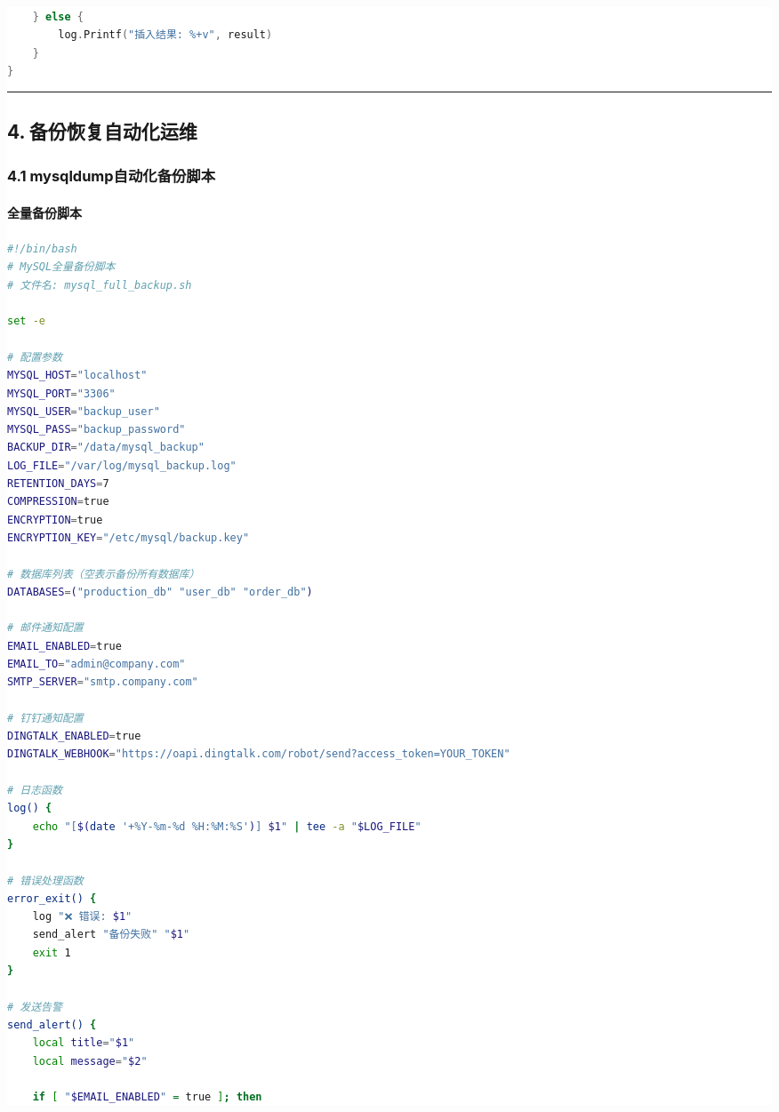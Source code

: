 ```go
    } else {
        log.Printf("插入结果: %+v", result)
    }
}
```

---

## 4. 备份恢复自动化运维

### 4.1 mysqldump自动化备份脚本

#### 全量备份脚本

```bash
#!/bin/bash
# MySQL全量备份脚本
# 文件名: mysql_full_backup.sh

set -e

# 配置参数
MYSQL_HOST="localhost"
MYSQL_PORT="3306"
MYSQL_USER="backup_user"
MYSQL_PASS="backup_password"
BACKUP_DIR="/data/mysql_backup"
LOG_FILE="/var/log/mysql_backup.log"
RETENTION_DAYS=7
COMPRESSION=true
ENCRYPTION=true
ENCRYPTION_KEY="/etc/mysql/backup.key"

# 数据库列表（空表示备份所有数据库）
DATABASES=("production_db" "user_db" "order_db")

# 邮件通知配置
EMAIL_ENABLED=true
EMAIL_TO="admin@company.com"
SMTP_SERVER="smtp.company.com"

# 钉钉通知配置
DINGTALK_ENABLED=true
DINGTALK_WEBHOOK="https://oapi.dingtalk.com/robot/send?access_token=YOUR_TOKEN"

# 日志函数
log() {
    echo "[$(date '+%Y-%m-%d %H:%M:%S')] $1" | tee -a "$LOG_FILE"
}

# 错误处理函数
error_exit() {
    log "❌ 错误: $1"
    send_alert "备份失败" "$1"
    exit 1
}

# 发送告警
send_alert() {
    local title="$1"
    local message="$2"
    
    if [ "$EMAIL_ENABLED" = true ]; then
```